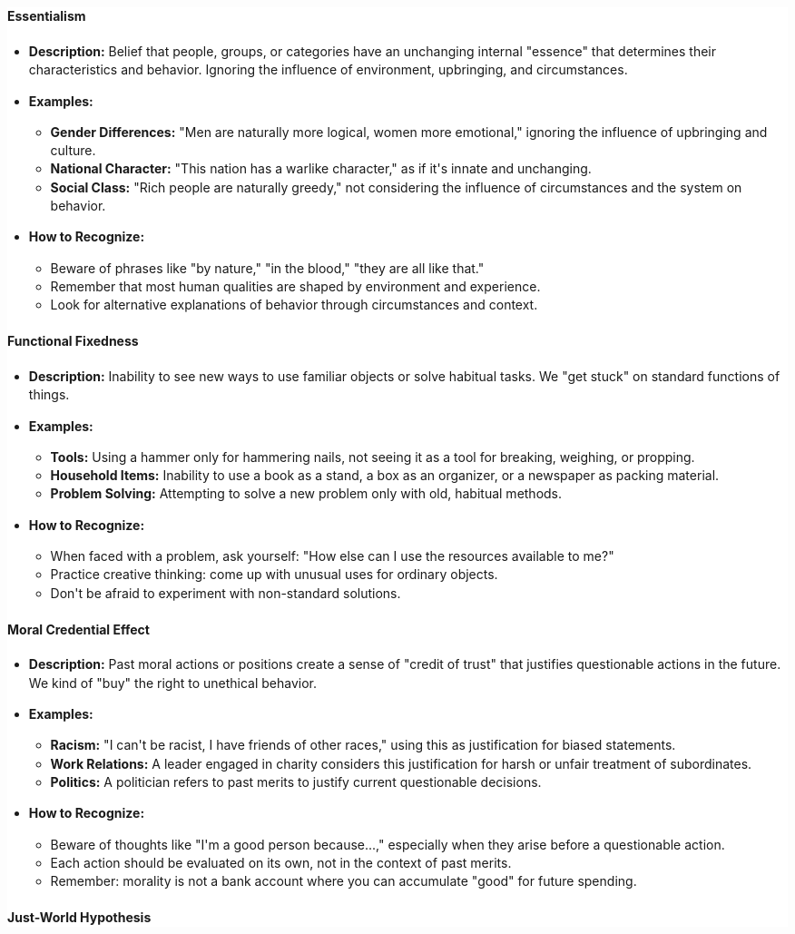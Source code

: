 #### **Essentialism**

- **Description:** Belief that people, groups, or categories have an unchanging internal "essence" that determines their characteristics and behavior. Ignoring the influence of environment, upbringing, and circumstances.

- **Examples:**
  - **Gender Differences:** "Men are naturally more logical, women more emotional," ignoring the influence of upbringing and culture.
  - **National Character:** "This nation has a warlike character," as if it's innate and unchanging.
  - **Social Class:** "Rich people are naturally greedy," not considering the influence of circumstances and the system on behavior.

- **How to Recognize:**
  - Beware of phrases like "by nature," "in the blood," "they are all like that."
  - Remember that most human qualities are shaped by environment and experience.
  - Look for alternative explanations of behavior through circumstances and context.


#### **Functional Fixedness**

- **Description:** Inability to see new ways to use familiar objects or solve habitual tasks. We "get stuck" on standard functions of things.

- **Examples:**
  - **Tools:** Using a hammer only for hammering nails, not seeing it as a tool for breaking, weighing, or propping.
  - **Household Items:** Inability to use a book as a stand, a box as an organizer, or a newspaper as packing material.
  - **Problem Solving:** Attempting to solve a new problem only with old, habitual methods.

- **How to Recognize:**
  - When faced with a problem, ask yourself: "How else can I use the resources available to me?"
  - Practice creative thinking: come up with unusual uses for ordinary objects.
  - Don't be afraid to experiment with non-standard solutions.


#### **Moral Credential Effect**

- **Description:** Past moral actions or positions create a sense of "credit of trust" that justifies questionable actions in the future. We kind of "buy" the right to unethical behavior.

- **Examples:**
  - **Racism:** "I can't be racist, I have friends of other races," using this as justification for biased statements.
  - **Work Relations:** A leader engaged in charity considers this justification for harsh or unfair treatment of subordinates.
  - **Politics:** A politician refers to past merits to justify current questionable decisions.

- **How to Recognize:**
  - Beware of thoughts like "I'm a good person because...," especially when they arise before a questionable action.
  - Each action should be evaluated on its own, not in the context of past merits.
  - Remember: morality is not a bank account where you can accumulate "good" for future spending.


#### **Just-World Hypothesis**
